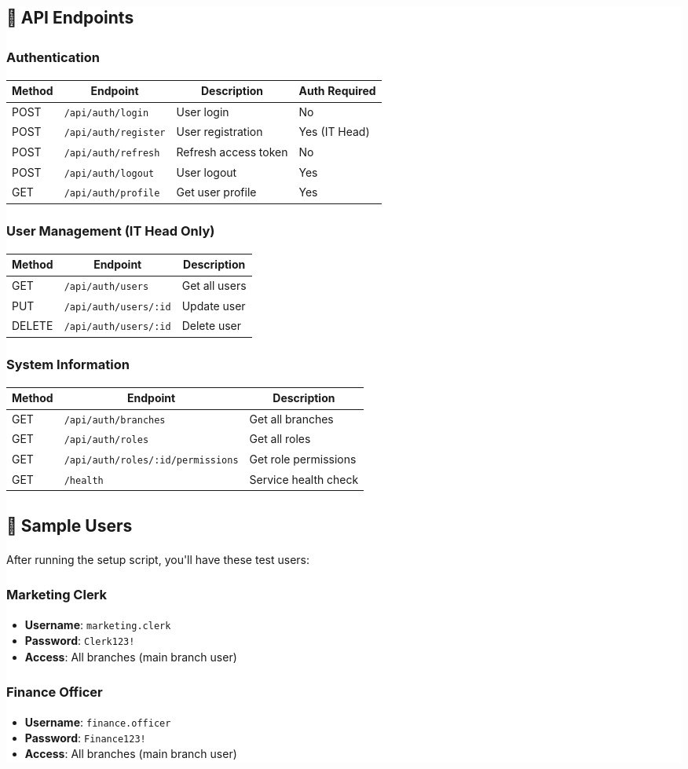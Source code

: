 ## 🔐 API Endpoints

### Authentication

| Method | Endpoint | Description | Auth Required |
|--------|----------|-------------|---------------|
| POST | `/api/auth/login` | User login | No |
| POST | `/api/auth/register` | User registration | Yes (IT Head) |
| POST | `/api/auth/refresh` | Refresh access token | No |
| POST | `/api/auth/logout` | User logout | Yes |
| GET | `/api/auth/profile` | Get user profile | Yes |

### User Management (IT Head Only)

| Method | Endpoint | Description |
|--------|----------|-------------|
| GET | `/api/auth/users` | Get all users |
| PUT | `/api/auth/users/:id` | Update user |
| DELETE | `/api/auth/users/:id` | Delete user |

### System Information

| Method | Endpoint | Description |
|--------|----------|-------------|
| GET | `/api/auth/branches` | Get all branches |
| GET | `/api/auth/roles` | Get all roles |
| GET | `/api/auth/roles/:id/permissions` | Get role permissions |
| GET | `/health` | Service health check |

## 🔑 Sample Users

After running the setup script, you'll have these test users:

### Marketing Clerk
- **Username**: `marketing.clerk`
- **Password**: `Clerk123!`
- **Access**: All branches (main branch user)

### Finance Officer
- **Username**: `finance.officer`
- **Password**: `Finance123!`
- **Access**: All branches (main branch user)
